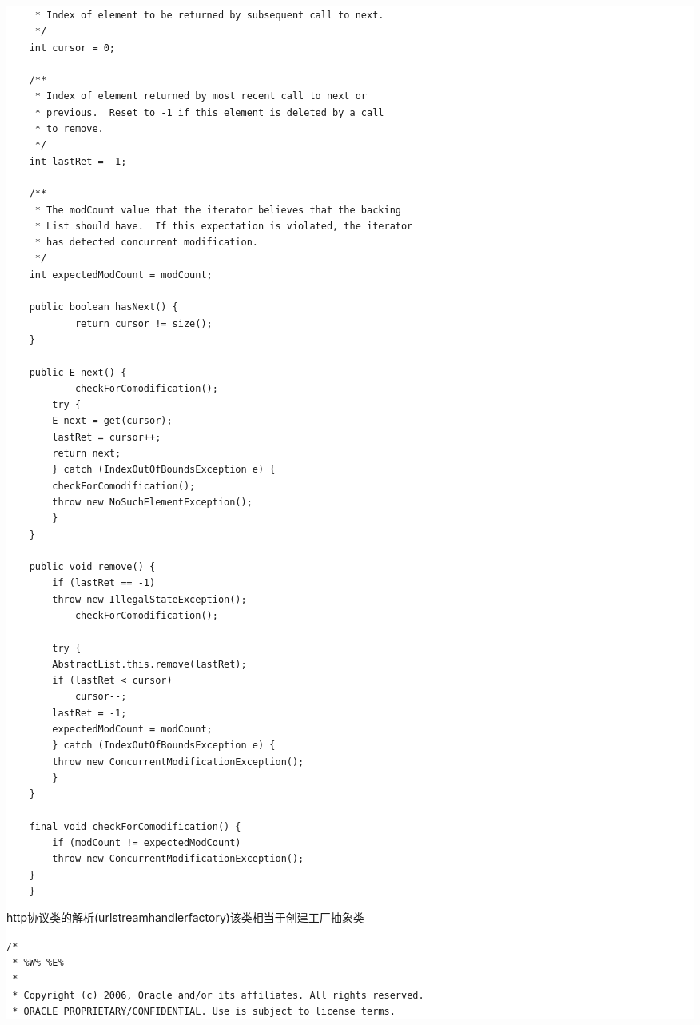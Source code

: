 ```text
     * Index of element to be returned by subsequent call to next.
     */
    int cursor = 0;

    /**
     * Index of element returned by most recent call to next or
     * previous.  Reset to -1 if this element is deleted by a call
     * to remove.
     */
    int lastRet = -1;

    /**
     * The modCount value that the iterator believes that the backing
     * List should have.  If this expectation is violated, the iterator
     * has detected concurrent modification.
     */
    int expectedModCount = modCount;

    public boolean hasNext() {
            return cursor != size();
    }

    public E next() {
            checkForComodification();
        try {
        E next = get(cursor);
        lastRet = cursor++;
        return next;
        } catch (IndexOutOfBoundsException e) {
        checkForComodification();
        throw new NoSuchElementException();
        }
    }

    public void remove() {
        if (lastRet == -1)
        throw new IllegalStateException();
            checkForComodification();

        try {
        AbstractList.this.remove(lastRet);
        if (lastRet < cursor)
            cursor--;
        lastRet = -1;
        expectedModCount = modCount;
        } catch (IndexOutOfBoundsException e) {
        throw new ConcurrentModificationException();
        }
    }

    final void checkForComodification() {
        if (modCount != expectedModCount)
        throw new ConcurrentModificationException();
    }
    }
```
http协议类的解析(urlstreamhandlerfactory)该类相当于创建工厂抽象类
```text
/*
 * %W% %E%
 *
 * Copyright (c) 2006, Oracle and/or its affiliates. All rights reserved.
 * ORACLE PROPRIETARY/CONFIDENTIAL. Use is subject to license terms.
```
